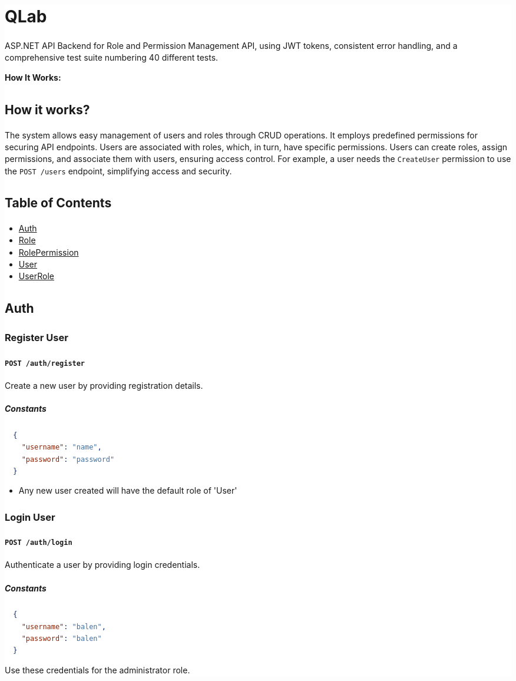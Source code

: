 # QLab

ASP.NET API Backend for Role and Permission Management API, using JWT tokens, consistent error handling, and a comprehensive test suite numbering 40 different tests.

**How It Works:**

## How it works?

The system allows easy management of users and roles through CRUD operations. It employs predefined permissions for securing API endpoints. Users are associated with roles, which, in turn, have specific permissions. Users can create roles, assign permissions, and associate them with users, ensuring access control. For example, a user needs the `CreateUser` permission to use the `POST /users` endpoint, simplifying access and security.

## Table of Contents

- [Auth](#auth)
- [Role](#role)
- [RolePermission](#rolepermission)
- [User](#user)
- [UserRole](#userrole)



## Auth

### Register User

#### `POST /auth/register`

Create a new user by providing registration details.

##### Constants
```json
  {
    "username": "name",
    "password": "password"
  }
```
- Any new user created will have the default role of 'User'

### Login User

#### `POST /auth/login`

Authenticate a user by providing login credentials.

##### Constants

```json
  {
    "username": "balen",
    "password": "balen"
  }
```
Use these credentials for the administrator role.
